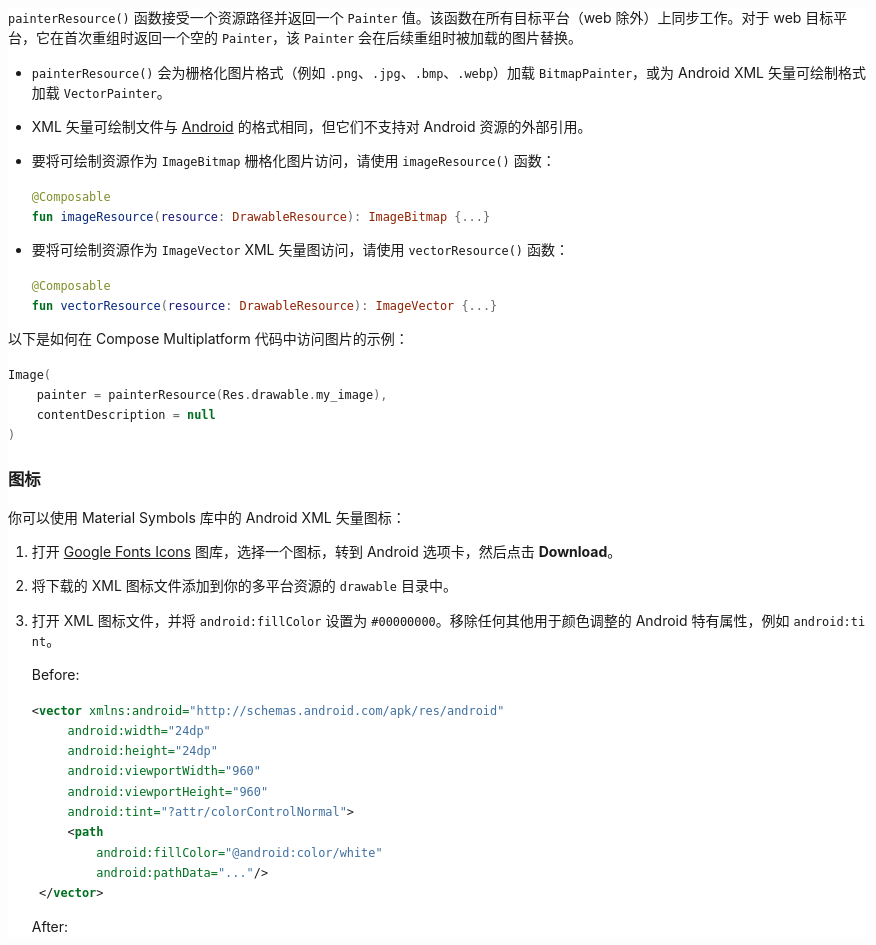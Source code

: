   `painterResource()` 函数接受一个资源路径并返回一个 `Painter` 值。该函数在所有目标平台（web 除外）上同步工作。对于 web 目标平台，它在首次重组时返回一个空的 `Painter`，该 `Painter` 会在后续重组时被加载的图片替换。

  * `painterResource()` 会为栅格化图片格式（例如 `.png`、`.jpg`、`.bmp`、`.webp`）加载 `BitmapPainter`，或为 Android XML 矢量可绘制格式加载 `VectorPainter`。
  * XML 矢量可绘制文件与 [Android](https://developer.android.com/reference/android/graphics/drawable/VectorDrawable) 的格式相同，但它们不支持对 Android 资源的外部引用。

* 要将可绘制资源作为 `ImageBitmap` 栅格化图片访问，请使用 `imageResource()` 函数：

  ```kotlin
  @Composable
  fun imageResource(resource: DrawableResource): ImageBitmap {...}
  ```

* 要将可绘制资源作为 `ImageVector` XML 矢量图访问，请使用 `vectorResource()` 函数：

  ```kotlin
  @Composable
  fun vectorResource(resource: DrawableResource): ImageVector {...}
  ```

以下是如何在 Compose Multiplatform 代码中访问图片的示例：

```kotlin
Image(
    painter = painterResource(Res.drawable.my_image),
    contentDescription = null
)
```

### 图标

你可以使用 Material Symbols 库中的 Android XML 矢量图标：

1. 打开 [Google Fonts Icons](https://fonts.google.com/icons) 图库，选择一个图标，转到 Android 选项卡，然后点击 **Download**。

2. 将下载的 XML 图标文件添加到你的多平台资源的 `drawable` 目录中。

3. 打开 XML 图标文件，并将 `android:fillColor` 设置为 `#00000000`。移除任何其他用于颜色调整的 Android 特有属性，例如 `android:tint`。

   Before:

   ```xml
   <vector xmlns:android="http://schemas.android.com/apk/res/android"
        android:width="24dp"
        android:height="24dp"
        android:viewportWidth="960"
        android:viewportHeight="960"
        android:tint="?attr/colorControlNormal">
        <path
            android:fillColor="@android:color/white"
            android:pathData="..."/>
    </vector>
   ```
   
   After:
